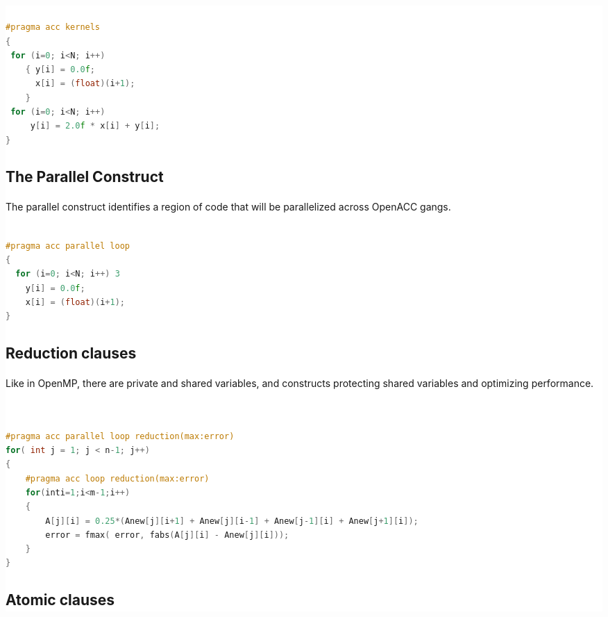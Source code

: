 ```c

#pragma acc kernels
{
 for (i=0; i<N; i++)
    { y[i] = 0.0f;
      x[i] = (float)(i+1); 
    }
 for (i=0; i<N; i++)
     y[i] = 2.0f * x[i] + y[i]; 
}
```

## The Parallel Construct


The parallel construct identifies a region of code that will be parallelized across OpenACC gangs.

```c

#pragma acc parallel loop 
{
  for (i=0; i<N; i++) 3
    y[i] = 0.0f;
    x[i] = (float)(i+1);
}

```

## Reduction clauses


Like in OpenMP, there are private and shared variables, and constructs protecting shared variables and optimizing performance.

```c


#pragma acc parallel loop reduction(max:error)
for( int j = 1; j < n-1; j++) 
{
    #pragma acc loop reduction(max:error)
    for(inti=1;i<m-1;i++) 
    {
        A[j][i] = 0.25*(Anew[j][i+1] + Anew[j][i-1] + Anew[j-1][i] + Anew[j+1][i]);
        error = fmax( error, fabs(A[j][i] - Anew[j][i])); 
    }
}
```


## Atomic clauses

